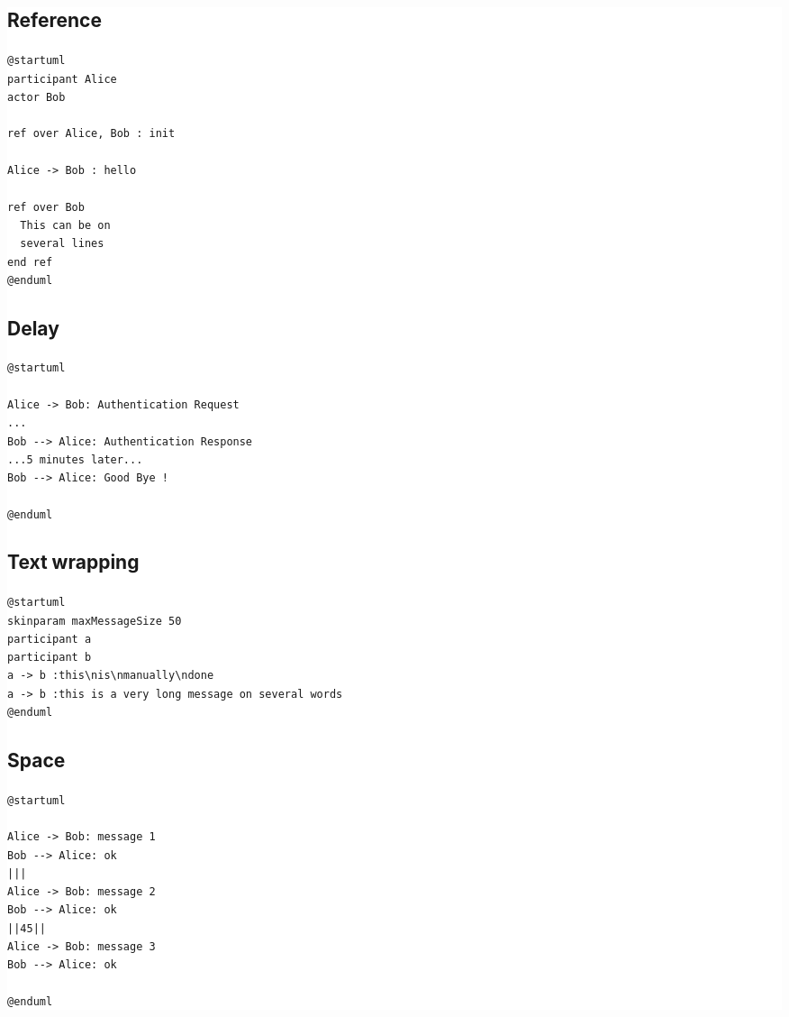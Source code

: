 ## Reference

```plantuml
@startuml
participant Alice
actor Bob

ref over Alice, Bob : init

Alice -> Bob : hello

ref over Bob
  This can be on
  several lines
end ref
@enduml
```

## Delay

```plantuml
@startuml

Alice -> Bob: Authentication Request
...
Bob --> Alice: Authentication Response
...5 minutes later...
Bob --> Alice: Good Bye !

@enduml
```

## Text wrapping

```plantuml
@startuml
skinparam maxMessageSize 50
participant a
participant b
a -> b :this\nis\nmanually\ndone
a -> b :this is a very long message on several words
@enduml
```

## Space

```plantuml
@startuml

Alice -> Bob: message 1
Bob --> Alice: ok
|||
Alice -> Bob: message 2
Bob --> Alice: ok
||45||
Alice -> Bob: message 3
Bob --> Alice: ok

@enduml
```
